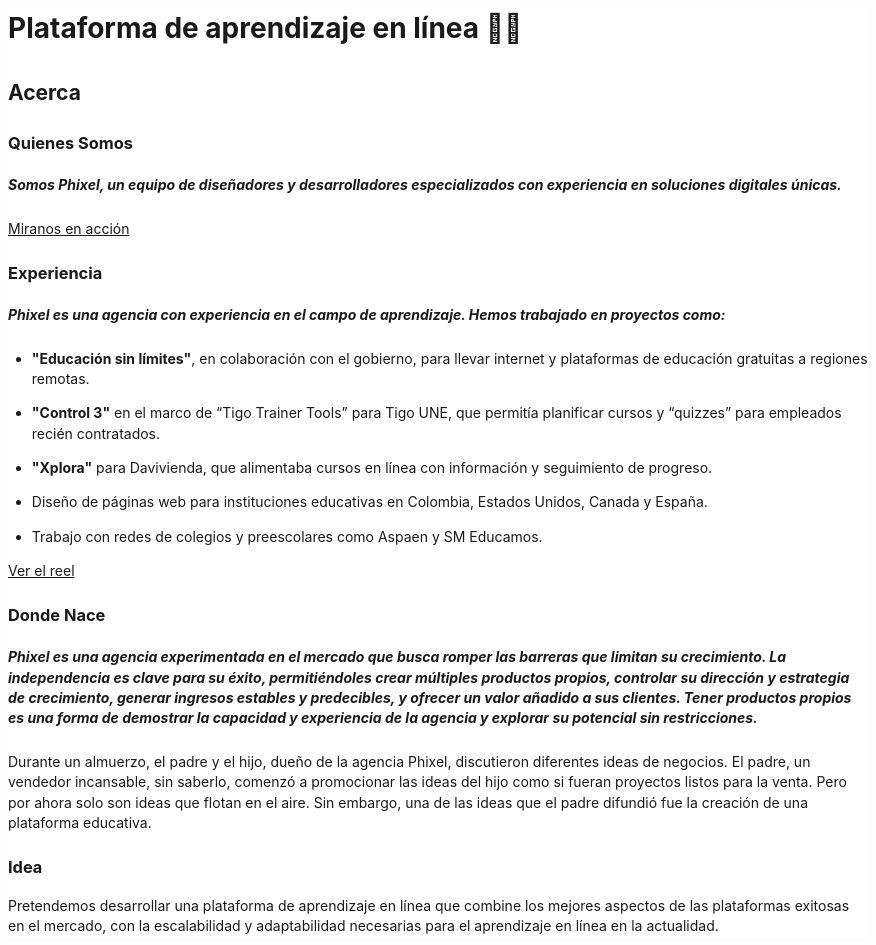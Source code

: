 # Plataforma de aprendizaje en línea 🧑‍🎓
## Acerca

### Quienes Somos

##### Somos Phixel, un equipo de diseñadores y desarrolladores especializados con experiencia en soluciones digitales únicas.

[Miranos en acción](https://youtu.be/Y3WoBWMUX5s)

### Experiencia

##### Phixel es una agencia con experiencia en el campo de aprendizaje. Hemos trabajado en proyectos como:

- **"Educación sin límites"**, en colaboración con el gobierno, para llevar internet y plataformas de educación gratuitas a regiones remotas.

- **"Control 3"** en el marco de “Tigo Trainer Tools” para Tigo UNE, que permitía planificar cursos y “quizzes” para empleados recién contratados.

- **"Xplora"** para Davivienda, que alimentaba cursos en línea con información y seguimiento de progreso.

- Diseño de páginas web para instituciones educativas en Colombia, Estados Unidos, Canada y España.

- Trabajo con redes de colegios y preescolares como Aspaen y SM Educamos.

[Ver el reel](https://youtu.be/SII9IA_fJF4)

### Donde Nace

##### Phixel es una agencia experimentada en el mercado que busca romper las barreras que limitan su crecimiento. La independencia es clave para su éxito, permitiéndoles crear múltiples productos propios, controlar su dirección y estrategia de crecimiento, generar ingresos estables y predecibles, y ofrecer un valor añadido a sus clientes. Tener productos propios es una forma de demostrar la capacidad y experiencia de la agencia y explorar su potencial sin restricciones.

Durante un almuerzo, el padre y el hijo, dueño de la agencia Phixel, discutieron diferentes ideas de negocios. El padre, un vendedor incansable, sin saberlo, comenzó a promocionar las ideas del hijo como si fueran proyectos listos para la venta. Pero por ahora solo son ideas que flotan en el aire. Sin embargo, una de las ideas que el padre difundió fue la creación de una plataforma educativa.

### Idea

Pretendemos desarrollar una plataforma de aprendizaje en línea que combine los mejores aspectos de las plataformas exitosas en el mercado, con la escalabilidad y adaptabilidad necesarias para el aprendizaje en línea en la actualidad.

